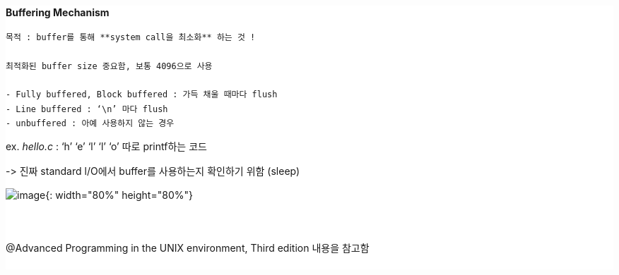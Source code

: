 **Buffering Mechanism**
    
    목적 : buffer를 통해 **system call을 최소화** 하는 것 !
    
    최적화된 buffer size 중요함, 보통 4096으로 사용
    
    - Fully buffered, Block buffered : 가득 채울 때마다 flush
    - Line buffered : ‘\n’ 마다 flush
    - unbuffered : 아예 사용하지 않는 경우

  
ex.  *hello.c* : ‘h’ ‘e’ ‘l’ ‘l’ ‘o’ 따로 printf하는 코드 

-> 진짜 standard l/O에서 buffer를 사용하는지 확인하기 위함 (sleep)

![image](https://user-images.githubusercontent.com/86834982/199163492-5190cc02-d8ae-45c2-94a9-ba970f3783de.png){: width="80%" height="80%"}

<br/>   
<br/>   
@Advanced Programming in the UNIX environment, Third edition 내용을 참고함
<br/>   
<br/>   
